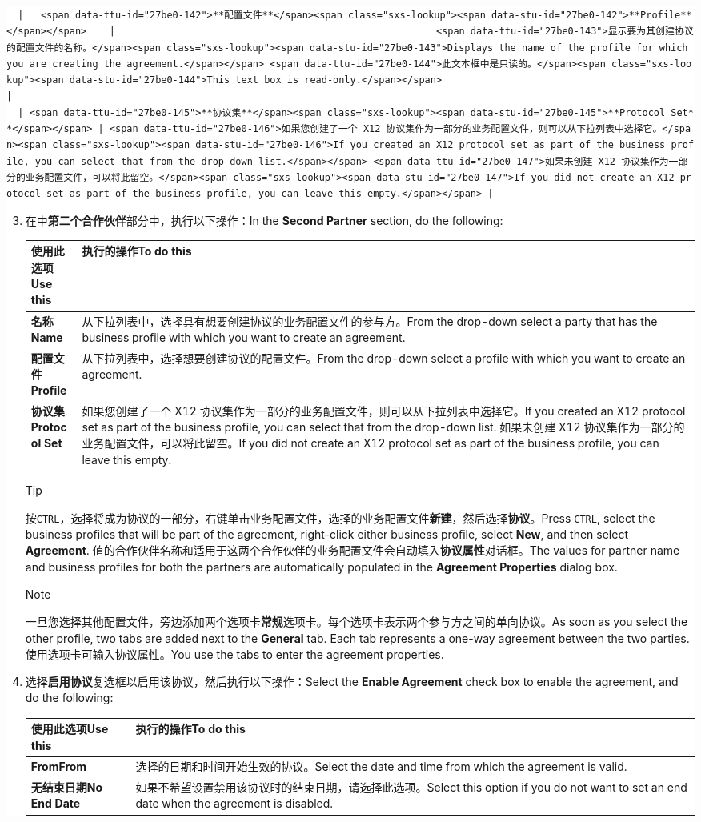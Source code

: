       |   <span data-ttu-id="27be0-142">**配置文件**</span><span class="sxs-lookup"><span data-stu-id="27be0-142">**Profile**</span></span>    |                                                        <span data-ttu-id="27be0-143">显示要为其创建协议的配置文件的名称。</span><span class="sxs-lookup"><span data-stu-id="27be0-143">Displays the name of the profile for which you are creating the agreement.</span></span> <span data-ttu-id="27be0-144">此文本框中是只读的。</span><span class="sxs-lookup"><span data-stu-id="27be0-144">This text box is read-only.</span></span>                                                         |
      | <span data-ttu-id="27be0-145">**协议集**</span><span class="sxs-lookup"><span data-stu-id="27be0-145">**Protocol Set**</span></span> | <span data-ttu-id="27be0-146">如果您创建了一个 X12 协议集作为一部分的业务配置文件，则可以从下拉列表中选择它。</span><span class="sxs-lookup"><span data-stu-id="27be0-146">If you created an X12 protocol set as part of the business profile, you can select that from the drop-down list.</span></span> <span data-ttu-id="27be0-147">如果未创建 X12 协议集作为一部分的业务配置文件，可以将此留空。</span><span class="sxs-lookup"><span data-stu-id="27be0-147">If you did not create an X12 protocol set as part of the business profile, you can leave this empty.</span></span> |


   3. <span data-ttu-id="27be0-148">在中**第二个合作伙伴**部分中，执行以下操作：</span><span class="sxs-lookup"><span data-stu-id="27be0-148">In the **Second Partner** section, do the following:</span></span>  

      |<span data-ttu-id="27be0-149">使用此选项</span><span class="sxs-lookup"><span data-stu-id="27be0-149">Use this</span></span>|<span data-ttu-id="27be0-150">执行的操作</span><span class="sxs-lookup"><span data-stu-id="27be0-150">To do this</span></span>|  
      |--------------|----------------|  
      |<span data-ttu-id="27be0-151">**名称**</span><span class="sxs-lookup"><span data-stu-id="27be0-151">**Name**</span></span>|<span data-ttu-id="27be0-152">从下拉列表中，选择具有想要创建协议的业务配置文件的参与方。</span><span class="sxs-lookup"><span data-stu-id="27be0-152">From the drop-down select a party that has the business profile with which you want to create an agreement.</span></span>|  
      |<span data-ttu-id="27be0-153">**配置文件**</span><span class="sxs-lookup"><span data-stu-id="27be0-153">**Profile**</span></span>|<span data-ttu-id="27be0-154">从下拉列表中，选择想要创建协议的配置文件。</span><span class="sxs-lookup"><span data-stu-id="27be0-154">From the drop-down select a profile with which you want to create an agreement.</span></span>|  
      |<span data-ttu-id="27be0-155">**协议集**</span><span class="sxs-lookup"><span data-stu-id="27be0-155">**Protocol Set**</span></span>|<span data-ttu-id="27be0-156">如果您创建了一个 X12 协议集作为一部分的业务配置文件，则可以从下拉列表中选择它。</span><span class="sxs-lookup"><span data-stu-id="27be0-156">If you created an X12 protocol set as part of the business profile, you can select that from the drop-down list.</span></span> <span data-ttu-id="27be0-157">如果未创建 X12 协议集作为一部分的业务配置文件，可以将此留空。</span><span class="sxs-lookup"><span data-stu-id="27be0-157">If you did not create an X12 protocol set as part of the business profile, you can leave this empty.</span></span>|  

      > [!TIP]
      >  <span data-ttu-id="27be0-158">按`CTRL`，选择将成为协议的一部分，右键单击业务配置文件，选择的业务配置文件**新建**，然后选择**协议**。</span><span class="sxs-lookup"><span data-stu-id="27be0-158">Press `CTRL`, select the business profiles that will be part of the agreement, right-click either business profile, select **New**, and then select **Agreement**.</span></span> <span data-ttu-id="27be0-159">值的合作伙伴名称和适用于这两个合作伙伴的业务配置文件会自动填入**协议属性**对话框。</span><span class="sxs-lookup"><span data-stu-id="27be0-159">The values for partner name and business profiles for both the partners are automatically populated in the **Agreement Properties** dialog box.</span></span>  

      > [!NOTE]
      >  <span data-ttu-id="27be0-160">一旦您选择其他配置文件，旁边添加两个选项卡**常规**选项卡。每个选项卡表示两个参与方之间的单向协议。</span><span class="sxs-lookup"><span data-stu-id="27be0-160">As soon as you select the other profile, two tabs are added next to the **General** tab. Each tab represents a one-way agreement between the two parties.</span></span> <span data-ttu-id="27be0-161">使用选项卡可输入协议属性。</span><span class="sxs-lookup"><span data-stu-id="27be0-161">You use the tabs to enter the agreement properties.</span></span>  

   4. <span data-ttu-id="27be0-162">选择**启用协议**复选框以启用该协议，然后执行以下操作：</span><span class="sxs-lookup"><span data-stu-id="27be0-162">Select the **Enable Agreement** check box to enable the agreement, and do the following:</span></span>  


      |    <span data-ttu-id="27be0-163">使用此选项</span><span class="sxs-lookup"><span data-stu-id="27be0-163">Use this</span></span>     |                                        <span data-ttu-id="27be0-164">执行的操作</span><span class="sxs-lookup"><span data-stu-id="27be0-164">To do this</span></span>                                        |
      |-----------------|------------------------------------------------------------------------------------------|
      |    <span data-ttu-id="27be0-165">**From**</span><span class="sxs-lookup"><span data-stu-id="27be0-165">**From**</span></span>     |               <span data-ttu-id="27be0-166">选择的日期和时间开始生效的协议。</span><span class="sxs-lookup"><span data-stu-id="27be0-166">Select the date and time from which the agreement is valid.</span></span>                |
      | <span data-ttu-id="27be0-167">**无结束日期**</span><span class="sxs-lookup"><span data-stu-id="27be0-167">**No End Date**</span></span> | <span data-ttu-id="27be0-168">如果不希望设置禁用该协议时的结束日期，请选择此选项。</span><span class="sxs-lookup"><span data-stu-id="27be0-168">Select this option if you do not want to set an end date when the agreement is disabled.</span></span> |